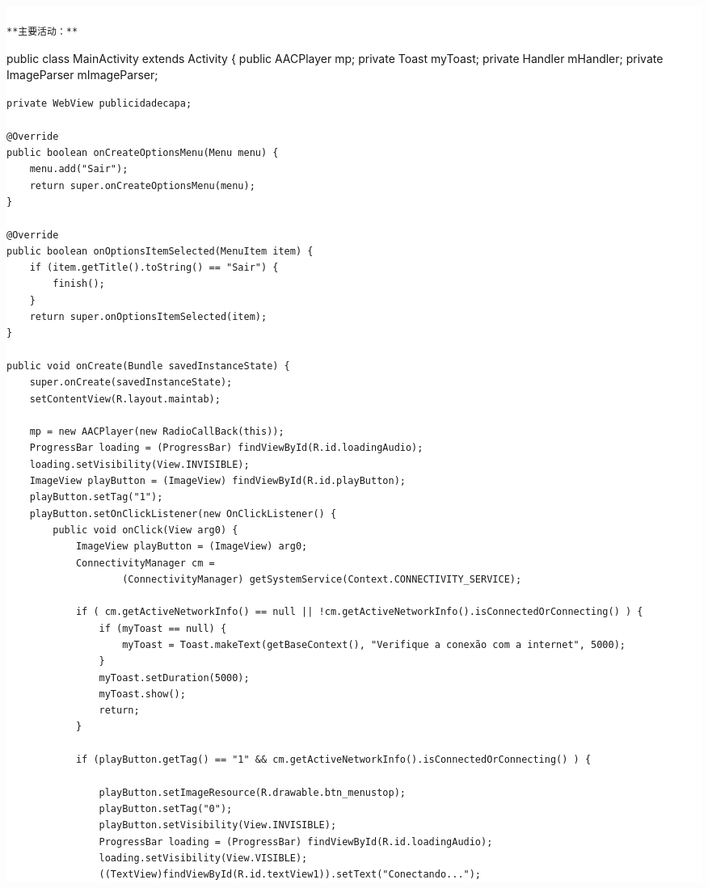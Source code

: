 ```

**主要活动：**

```
public class MainActivity extends Activity {
    public AACPlayer mp;
    private Toast myToast;
    private Handler mHandler;
    private ImageParser mImageParser;

    private WebView publicidadecapa;

    @Override
    public boolean onCreateOptionsMenu(Menu menu) {
        menu.add("Sair");
        return super.onCreateOptionsMenu(menu);
    }

    @Override
    public boolean onOptionsItemSelected(MenuItem item) {
        if (item.getTitle().toString() == "Sair") {
            finish();
        }
        return super.onOptionsItemSelected(item);
    }

    public void onCreate(Bundle savedInstanceState) {
        super.onCreate(savedInstanceState);
        setContentView(R.layout.maintab);       

        mp = new AACPlayer(new RadioCallBack(this));                
        ProgressBar loading = (ProgressBar) findViewById(R.id.loadingAudio);
        loading.setVisibility(View.INVISIBLE);
        ImageView playButton = (ImageView) findViewById(R.id.playButton);
        playButton.setTag("1");
        playButton.setOnClickListener(new OnClickListener() {
            public void onClick(View arg0) {
                ImageView playButton = (ImageView) arg0;
                ConnectivityManager cm =
                        (ConnectivityManager) getSystemService(Context.CONNECTIVITY_SERVICE);

                if ( cm.getActiveNetworkInfo() == null || !cm.getActiveNetworkInfo().isConnectedOrConnecting() ) {
                    if (myToast == null) {
                        myToast = Toast.makeText(getBaseContext(), "Verifique a conexão com a internet", 5000);
                    }
                    myToast.setDuration(5000);
                    myToast.show();
                    return;
                }

                if (playButton.getTag() == "1" && cm.getActiveNetworkInfo().isConnectedOrConnecting() ) {

                    playButton.setImageResource(R.drawable.btn_menustop);
                    playButton.setTag("0");
                    playButton.setVisibility(View.INVISIBLE);
                    ProgressBar loading = (ProgressBar) findViewById(R.id.loadingAudio);
                    loading.setVisibility(View.VISIBLE);
                    ((TextView)findViewById(R.id.textView1)).setText("Conectando...");
